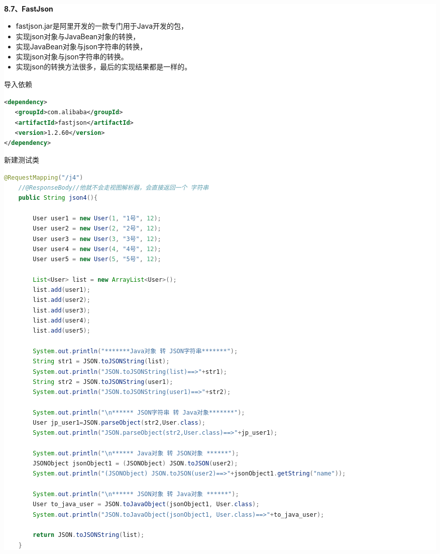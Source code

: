 **8.7、FastJson**

- fastjson.jar是阿里开发的一款专门用于Java开发的包，
- 实现json对象与JavaBean对象的转换，
- 实现JavaBean对象与json字符串的转换，
- 实现json对象与json字符串的转换。
- 实现json的转换方法很多，最后的实现结果都是一样的。

导入依赖

```xml
<dependency>
   <groupId>com.alibaba</groupId>
   <artifactId>fastjson</artifactId>
   <version>1.2.60</version>
</dependency>
```

新建测试类

```java
@RequestMapping("/j4")
    //@ResponseBody//他就不会走视图解析器，会直接返回一个 字符串
    public String json4(){

        User user1 = new User(1, "1号", 12);
        User user2 = new User(2, "2号", 12);
        User user3 = new User(3, "3号", 12);
        User user4 = new User(4, "4号", 12);
        User user5 = new User(5, "5号", 12);

        List<User> list = new ArrayList<User>();
        list.add(user1);
        list.add(user2);
        list.add(user3);
        list.add(user4);
        list.add(user5);

        System.out.println("*******Java对象 转 JSON字符串*******");
        String str1 = JSON.toJSONString(list);
        System.out.println("JSON.toJSONString(list)==>"+str1);
        String str2 = JSON.toJSONString(user1);
        System.out.println("JSON.toJSONString(user1)==>"+str2);

        System.out.println("\n****** JSON字符串 转 Java对象*******");
        User jp_user1=JSON.parseObject(str2,User.class);
        System.out.println("JSON.parseObject(str2,User.class)==>"+jp_user1);

        System.out.println("\n****** Java对象 转 JSON对象 ******");
        JSONObject jsonObject1 = (JSONObject) JSON.toJSON(user2);
        System.out.println("(JSONObject) JSON.toJSON(user2)==>"+jsonObject1.getString("name"));

        System.out.println("\n****** JSON对象 转 Java对象 ******");
        User to_java_user = JSON.toJavaObject(jsonObject1, User.class);
        System.out.println("JSON.toJavaObject(jsonObject1, User.class)==>"+to_java_user);

        return JSON.toJSONString(list);
    }


```

